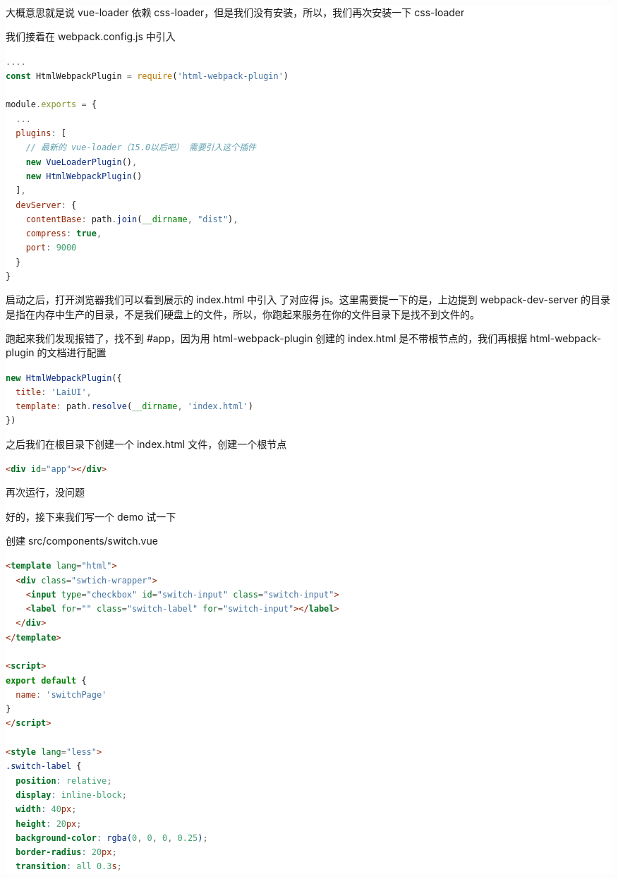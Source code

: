 大概意思就是说 vue-loader 依赖 css-loader，但是我们没有安装，所以，我们再次安装一下 css-loader

我们接着在 webpack.config.js 中引入
~~~js
....
const HtmlWebpackPlugin = require('html-webpack-plugin')

module.exports = {
  ...
  plugins: [
    // 最新的 vue-loader（15.0以后吧） 需要引入这个插件
    new VueLoaderPlugin(),
    new HtmlWebpackPlugin()
  ],
  devServer: {
    contentBase: path.join(__dirname, "dist"),
    compress: true,
    port: 9000
  }
}
~~~

启动之后，打开浏览器我们可以看到展示的 index.html 中引入 了对应得 js。这里需要提一下的是，上边提到 webpack-dev-server 的目录是指在内存中生产的目录，不是我们硬盘上的文件，所以，你跑起来服务在你的文件目录下是找不到文件的。

跑起来我们发现报错了，找不到 #app，因为用 html-webpack-plugin 创建的 index.html 是不带根节点的，我们再根据 html-webpack-plugin 的文档进行配置

~~~js
new HtmlWebpackPlugin({
  title: 'LaiUI',
  template: path.resolve(__dirname, 'index.html')
})
~~~

之后我们在根目录下创建一个 index.html 文件，创建一个根节点

~~~html
<div id="app"></div>
~~~

再次运行，没问题

好的，接下来我们写一个 demo 试一下

创建 src/components/switch.vue
~~~html
<template lang="html">
  <div class="swtich-wrapper">
    <input type="checkbox" id="switch-input" class="switch-input">
    <label for="" class="switch-label" for="switch-input"></label>
  </div>
</template>

<script>
export default {
  name: 'switchPage'
}
</script>

<style lang="less">
.switch-label {
  position: relative;
  display: inline-block;
  width: 40px;
  height: 20px;
  background-color: rgba(0, 0, 0, 0.25);
  border-radius: 20px;
  transition: all 0.3s;
~~~